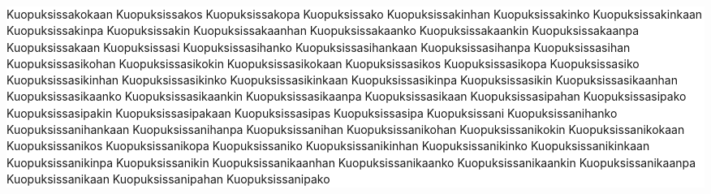 Kuopuksissakokaan
Kuopuksissakos
Kuopuksissakopa
Kuopuksissako
Kuopuksissakinhan
Kuopuksissakinko
Kuopuksissakinkaan
Kuopuksissakinpa
Kuopuksissakin
Kuopuksissakaanhan
Kuopuksissakaanko
Kuopuksissakaankin
Kuopuksissakaanpa
Kuopuksissakaan
Kuopuksissasi
Kuopuksissasihanko
Kuopuksissasihankaan
Kuopuksissasihanpa
Kuopuksissasihan
Kuopuksissasikohan
Kuopuksissasikokin
Kuopuksissasikokaan
Kuopuksissasikos
Kuopuksissasikopa
Kuopuksissasiko
Kuopuksissasikinhan
Kuopuksissasikinko
Kuopuksissasikinkaan
Kuopuksissasikinpa
Kuopuksissasikin
Kuopuksissasikaanhan
Kuopuksissasikaanko
Kuopuksissasikaankin
Kuopuksissasikaanpa
Kuopuksissasikaan
Kuopuksissasipahan
Kuopuksissasipako
Kuopuksissasipakin
Kuopuksissasipakaan
Kuopuksissasipas
Kuopuksissasipa
Kuopuksissani
Kuopuksissanihanko
Kuopuksissanihankaan
Kuopuksissanihanpa
Kuopuksissanihan
Kuopuksissanikohan
Kuopuksissanikokin
Kuopuksissanikokaan
Kuopuksissanikos
Kuopuksissanikopa
Kuopuksissaniko
Kuopuksissanikinhan
Kuopuksissanikinko
Kuopuksissanikinkaan
Kuopuksissanikinpa
Kuopuksissanikin
Kuopuksissanikaanhan
Kuopuksissanikaanko
Kuopuksissanikaankin
Kuopuksissanikaanpa
Kuopuksissanikaan
Kuopuksissanipahan
Kuopuksissanipako